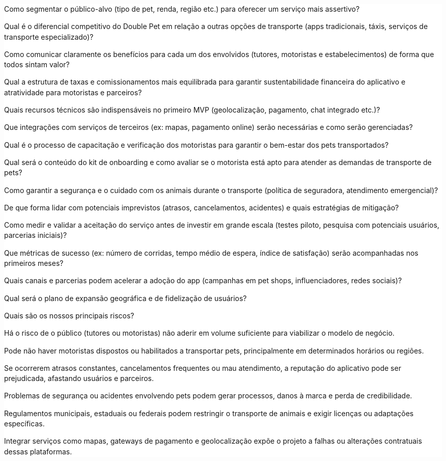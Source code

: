 Como segmentar o público-alvo (tipo de pet, renda, região etc.) para oferecer um serviço mais assertivo?

Qual é o diferencial competitivo do Double Pet em relação a outras opções de transporte (apps tradicionais, táxis, serviços de transporte especializado)?

Como comunicar claramente os benefícios para cada um dos envolvidos (tutores, motoristas e estabelecimentos) de forma que todos sintam valor?

Qual a estrutura de taxas e comissionamentos mais equilibrada para garantir sustentabilidade financeira do aplicativo e atratividade para motoristas e parceiros?

Quais recursos técnicos são indispensáveis no primeiro MVP (geolocalização, pagamento, chat integrado etc.)?

Que integrações com serviços de terceiros (ex: mapas, pagamento online) serão necessárias e como serão gerenciadas?

Qual é o processo de capacitação e verificação dos motoristas para garantir o bem-estar dos pets transportados?

Qual será o conteúdo do kit de onboarding e como avaliar se o motorista está apto para atender as demandas de transporte de pets?

Como garantir a segurança e o cuidado com os animais durante o transporte (política de seguradora, atendimento emergencial)?

De que forma lidar com potenciais imprevistos (atrasos, cancelamentos, acidentes) e quais estratégias de mitigação?

Como medir e validar a aceitação do serviço antes de investir em grande escala (testes piloto, pesquisa com potenciais usuários, parcerias iniciais)?

Que métricas de sucesso (ex: número de corridas, tempo médio de espera, índice de satisfação) serão acompanhadas nos primeiros meses?

Quais canais e parcerias podem acelerar a adoção do app (campanhas em pet shops, influenciadores, redes sociais)?

Qual será o plano de expansão geográfica e de fidelização de usuários?

Quais são os nossos principais riscos?

Há o risco de o público (tutores ou motoristas) não aderir em volume suficiente para viabilizar o modelo de negócio.

Pode não haver motoristas dispostos ou habilitados a transportar pets, principalmente em determinados horários ou regiões.

Se ocorrerem atrasos constantes, cancelamentos frequentes ou mau atendimento, a reputação do aplicativo pode ser prejudicada, afastando usuários e parceiros.

Problemas de segurança ou acidentes envolvendo pets podem gerar processos, danos à marca e perda de credibilidade.

Regulamentos municipais, estaduais ou federais podem restringir o transporte de animais e exigir licenças ou adaptações específicas.

Integrar serviços como mapas, gateways de pagamento e geolocalização expõe o projeto a falhas ou alterações contratuais dessas plataformas.

